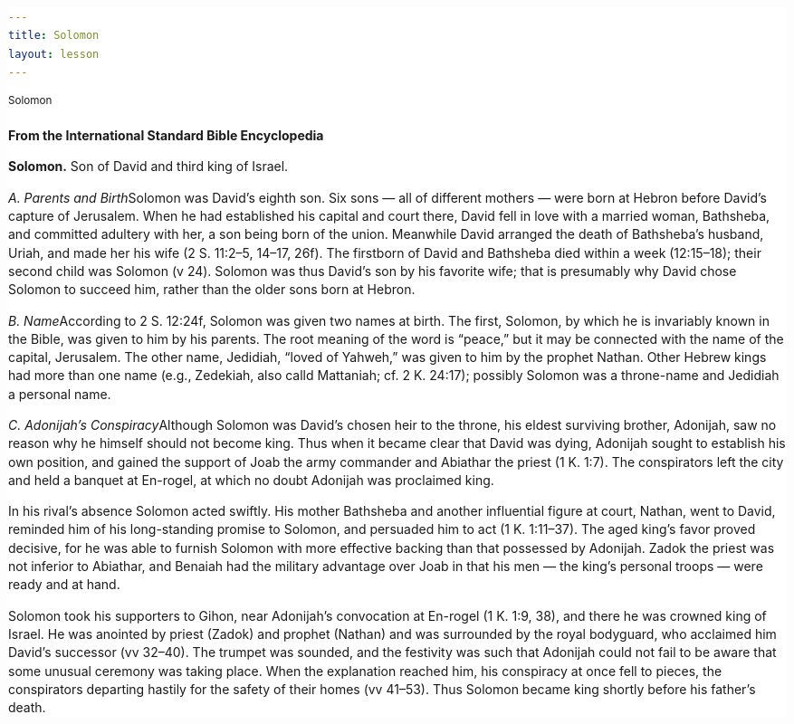 ```yaml
---
title: Solomon
layout: lesson
---
```



<sup>Solomon</sup>

**From the International Standard Bible Encyclopedia**

**Solomon.** Son of David and third king of Israel.

*A. Parents and Birth*Solomon was David’s eighth son. Six sons — all of
different mothers — were born at Hebron before David’s capture of
Jerusalem. When he had established his capital and court there, David
fell in love with a married woman, Bathsheba, and committed adultery
with her, a son being born of the union. Meanwhile David arranged the
death of Bathsheba’s husband, Uriah, and made her his wife (2 S. 11:2–5,
14–17, 26f). The firstborn of David and Bathsheba died within a week
(12:15–18); their second child was Solomon (v 24). Solomon was thus
David’s son by his favorite wife; that is presumably why David chose
Solomon to succeed him, rather than the older sons born at Hebron.

*B. Name*According to 2 S. 12:24f, Solomon was given two names at birth.
The first, Solomon, by which he is invariably known in the Bible, was
given to him by his parents. The root meaning of the word is “peace,”
but it may be connected with the name of the capital, Jerusalem. The
other name, Jedidiah, “loved of Yahweh,” was given to him by the prophet
Nathan. Other Hebrew kings had more than one name (e.g., Zedekiah, also
calld Mattaniah; cf. 2 K. 24:17); possibly Solomon was a throne-name and
Jedidiah a personal name.

*C. Adonijah’s Conspiracy*Although Solomon was David’s chosen heir to
the throne, his eldest surviving brother, Adonijah, saw no reason why he
himself should not become king. Thus when it became clear that David was
dying, Adonijah sought to establish his own position, and gained the
support of Joab the army commander and Abiathar the priest (1 K. 1:7).
The conspirators left the city and held a banquet at En-rogel, at which
no doubt Adonijah was proclaimed king.

In his rival’s absence Solomon acted swiftly. His mother Bathsheba and
another influential figure at court, Nathan, went to David, reminded him
of his long-standing promise to Solomon, and persuaded him to act (1 K.
1:11–37). The aged king’s favor proved decisive, for he was able to
furnish Solomon with more effective backing than that possessed by
Adonijah. Zadok the priest was not inferior to Abiathar, and Benaiah had
the military advantage over Joab in that his men — the king’s personal
troops — were ready and at hand.

Solomon took his supporters to Gihon, near Adonijah’s convocation at
En-rogel (1 K. 1:9, 38), and there he was crowned king of Israel. He was
anointed by priest (Zadok) and prophet (Nathan) and was surrounded by
the royal bodyguard, who acclaimed him David’s successor (vv 32–40). The
trumpet was sounded, and the festivity was such that Adonijah could not
fail to be aware that some unusual ceremony was taking place. When the
explanation reached him, his conspiracy at once fell to pieces, the
conspirators departing hastily for the safety of their homes (vv 41–53).
Thus Solomon became king shortly before his father’s death.
